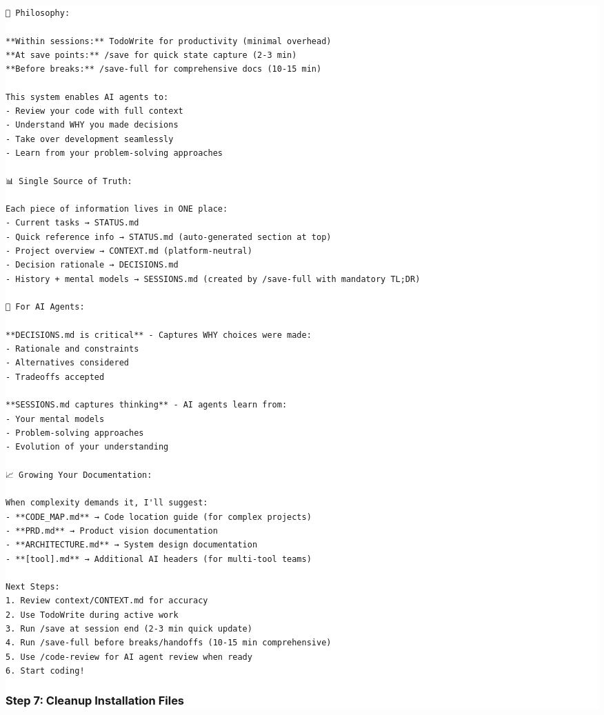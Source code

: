 ```
🎯 Philosophy:

**Within sessions:** TodoWrite for productivity (minimal overhead)
**At save points:** /save for quick state capture (2-3 min)
**Before breaks:** /save-full for comprehensive docs (10-15 min)

This system enables AI agents to:
- Review your code with full context
- Understand WHY you made decisions
- Take over development seamlessly
- Learn from your problem-solving approaches

📊 Single Source of Truth:

Each piece of information lives in ONE place:
- Current tasks → STATUS.md
- Quick reference info → STATUS.md (auto-generated section at top)
- Project overview → CONTEXT.md (platform-neutral)
- Decision rationale → DECISIONS.md
- History + mental models → SESSIONS.md (created by /save-full with mandatory TL;DR)

🤖 For AI Agents:

**DECISIONS.md is critical** - Captures WHY choices were made:
- Rationale and constraints
- Alternatives considered
- Tradeoffs accepted

**SESSIONS.md captures thinking** - AI agents learn from:
- Your mental models
- Problem-solving approaches
- Evolution of your understanding

📈 Growing Your Documentation:

When complexity demands it, I'll suggest:
- **CODE_MAP.md** → Code location guide (for complex projects)
- **PRD.md** → Product vision documentation
- **ARCHITECTURE.md** → System design documentation
- **[tool].md** → Additional AI headers (for multi-tool teams)

Next Steps:
1. Review context/CONTEXT.md for accuracy
2. Use TodoWrite during active work
3. Run /save at session end (2-3 min quick update)
4. Run /save-full before breaks/handoffs (10-15 min comprehensive)
5. Use /code-review for AI agent review when ready
6. Start coding!
```

### Step 7: Cleanup Installation Files
